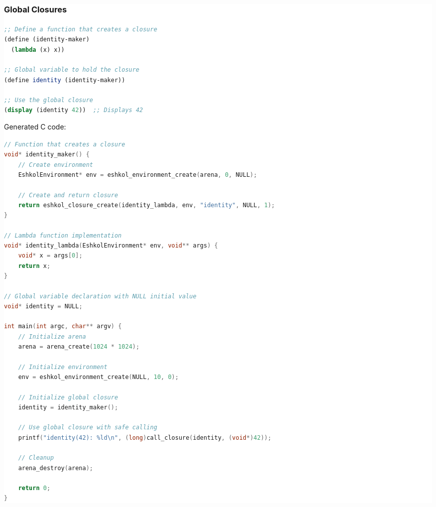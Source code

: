 ```c
```

### Global Closures

```scheme
;; Define a function that creates a closure
(define (identity-maker)
  (lambda (x) x))

;; Global variable to hold the closure
(define identity (identity-maker))

;; Use the global closure
(display (identity 42))  ;; Displays 42
```

Generated C code:

```c
// Function that creates a closure
void* identity_maker() {
    // Create environment
    EshkolEnvironment* env = eshkol_environment_create(arena, 0, NULL);
    
    // Create and return closure
    return eshkol_closure_create(identity_lambda, env, "identity", NULL, 1);
}

// Lambda function implementation
void* identity_lambda(EshkolEnvironment* env, void** args) {
    void* x = args[0];
    return x;
}

// Global variable declaration with NULL initial value
void* identity = NULL;

int main(int argc, char** argv) {
    // Initialize arena
    arena = arena_create(1024 * 1024);
    
    // Initialize environment
    env = eshkol_environment_create(NULL, 10, 0);
    
    // Initialize global closure
    identity = identity_maker();
    
    // Use global closure with safe calling
    printf("identity(42): %ld\n", (long)call_closure(identity, (void*)42));
    
    // Cleanup
    arena_destroy(arena);
    
    return 0;
}
```
